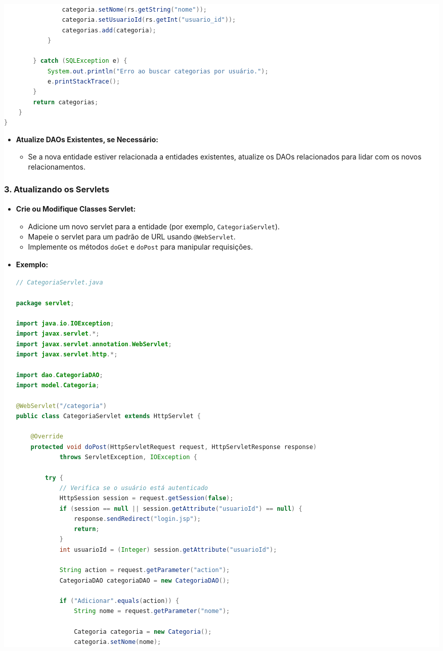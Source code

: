   ```java
                  categoria.setNome(rs.getString("nome"));
                  categoria.setUsuarioId(rs.getInt("usuario_id"));
                  categorias.add(categoria);
              }
              
          } catch (SQLException e) {
              System.out.println("Erro ao buscar categorias por usuário.");
              e.printStackTrace();
          }
          return categorias;
      }
  }
  ```

- **Atualize DAOs Existentes, se Necessário:**

    - Se a nova entidade estiver relacionada a entidades existentes, atualize os DAOs relacionados para lidar com os novos relacionamentos.

### 3. Atualizando os Servlets

- **Crie ou Modifique Classes Servlet:**

    - Adicione um novo servlet para a entidade (por exemplo, `CategoriaServlet`).
    - Mapeie o servlet para um padrão de URL usando `@WebServlet`.
    - Implemente os métodos `doGet` e `doPost` para manipular requisições.

- **Exemplo:**

  ```java
  // CategoriaServlet.java

  package servlet;

  import java.io.IOException;
  import javax.servlet.*;
  import javax.servlet.annotation.WebServlet;
  import javax.servlet.http.*;

  import dao.CategoriaDAO;
  import model.Categoria;

  @WebServlet("/categoria")
  public class CategoriaServlet extends HttpServlet {

      @Override
      protected void doPost(HttpServletRequest request, HttpServletResponse response)
              throws ServletException, IOException {

          try {
              // Verifica se o usuário está autenticado
              HttpSession session = request.getSession(false);
              if (session == null || session.getAttribute("usuarioId") == null) {
                  response.sendRedirect("login.jsp");
                  return;
              }
              int usuarioId = (Integer) session.getAttribute("usuarioId");

              String action = request.getParameter("action");
              CategoriaDAO categoriaDAO = new CategoriaDAO();

              if ("Adicionar".equals(action)) {
                  String nome = request.getParameter("nome");

                  Categoria categoria = new Categoria();
                  categoria.setNome(nome);
  ```